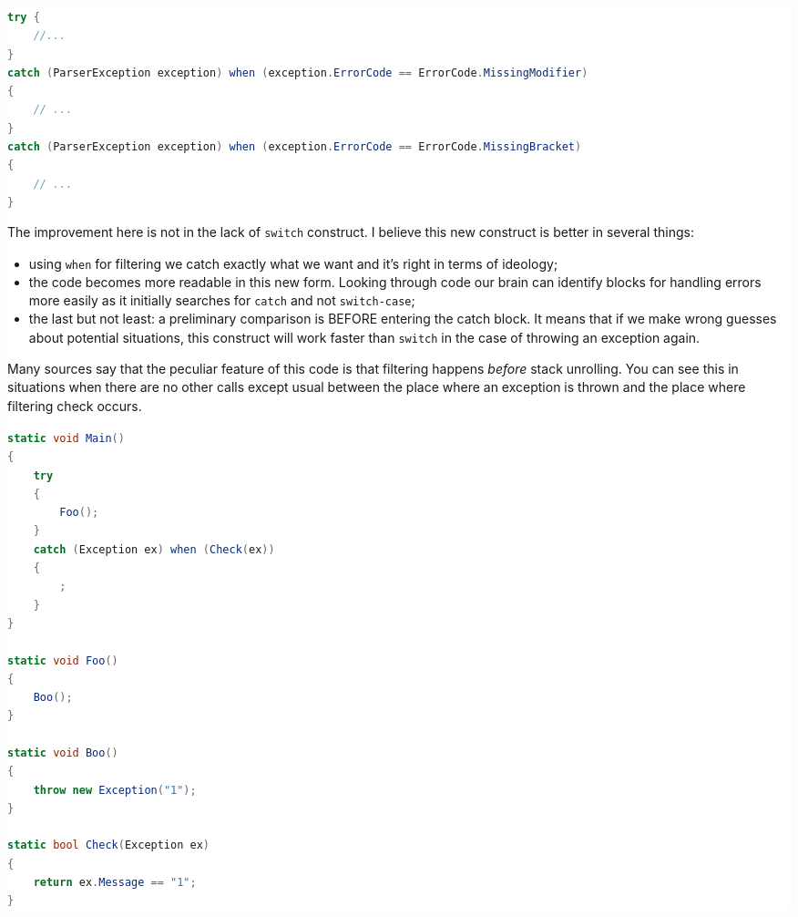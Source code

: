```csharp
try {
    //...
}
catch (ParserException exception) when (exception.ErrorCode == ErrorCode.MissingModifier)
{
    // ...
}
catch (ParserException exception) when (exception.ErrorCode == ErrorCode.MissingBracket)
{
    // ...
}
```

The improvement here is not in the lack of `switch` construct. I believe this new construct is better in several things:

  - using `when` for filtering we catch exactly what we want and it’s right in terms of ideology;
  - the code becomes more readable in this new form. Looking through code our brain can identify blocks for handling errors more easily as it initially searches for `catch` and not `switch-case`;
  - the last but not least: a preliminary comparison is BEFORE entering the catch block. It means that if we make wrong guesses about potential situations, this construct will work faster than `switch` in the case of throwing an exception again.

Many sources say that the peculiar feature of this code is that filtering happens *before* stack unrolling. You can see this in situations when there are no other calls except usual between the place where an exception is thrown and the place where filtering check occurs.

```csharp
static void Main()
{
    try
    {
        Foo();
    }
    catch (Exception ex) when (Check(ex))
    {
        ;
    }
}

static void Foo()
{
    Boo();
}

static void Boo()
{
    throw new Exception("1");
}

static bool Check(Exception ex)
{
    return ex.Message == "1";
}
```
